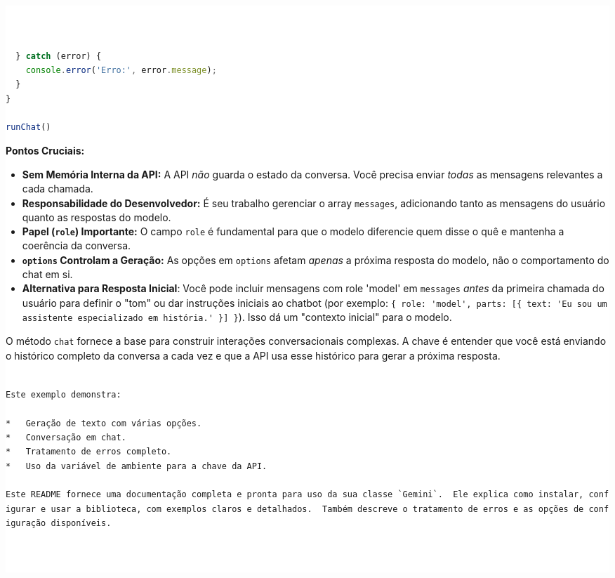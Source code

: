 ```javascript



  } catch (error) {
    console.error('Erro:', error.message);
  }
}

runChat()

```

**Pontos Cruciais:**

*   **Sem Memória Interna da API:**  A API *não* guarda o estado da conversa.  Você precisa enviar *todas* as mensagens relevantes a cada chamada.
*   **Responsabilidade do Desenvolvedor:** É seu trabalho gerenciar o array `messages`, adicionando tanto as mensagens do usuário quanto as respostas do modelo.
*   **Papel (`role`) Importante:**  O campo `role` é fundamental para que o modelo diferencie quem disse o quê e mantenha a coerência da conversa.
*   **`options` Controlam a Geração:**  As opções em `options` afetam *apenas* a próxima resposta do modelo, não o comportamento do chat em si.
* **Alternativa para Resposta Inicial**: Você pode incluir mensagens com role 'model' em `messages` *antes* da primeira chamada do usuário para definir o "tom" ou dar instruções iniciais ao chatbot (por exemplo:  `{ role: 'model', parts: [{ text: 'Eu sou um assistente especializado em história.' }] }`).  Isso dá um "contexto inicial" para o modelo.

O método `chat` fornece a base para construir interações conversacionais complexas.  A chave é entender que você está enviando o histórico completo da conversa a cada vez e que a API usa esse histórico para gerar a próxima resposta.


```

Este exemplo demonstra:

*   Geração de texto com várias opções.
*   Conversação em chat.
*   Tratamento de erros completo.
*   Uso da variável de ambiente para a chave da API.

Este README fornece uma documentação completa e pronta para uso da sua classe `Gemini`.  Ele explica como instalar, configurar e usar a biblioteca, com exemplos claros e detalhados.  Também descreve o tratamento de erros e as opções de configuração disponíveis.



